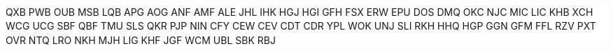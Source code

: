 QXB
PWB
OUB
MSB
LQB
APG
AOG
ANF
AMF
ALE
JHL
IHK
HGJ
HGI
GFH
FSX
ERW
EPU
DOS
DMQ
OKC
NJC
MIC
LIC
KHB
XCH
WCG
UCG
SBF
QBF
TMU
SLS
QKR
PJP
NIN
CFY
CEW
CEV
CDT
CDR
YPL
WOK
UNJ
SLI
RKH
HHQ
HGP
GGN
GFM
FFL
RZV
PXT
OVR
NTQ
LRO
NKH
MJH
LIG
KHF
JGF
WCM
UBL
SBK
RBJ